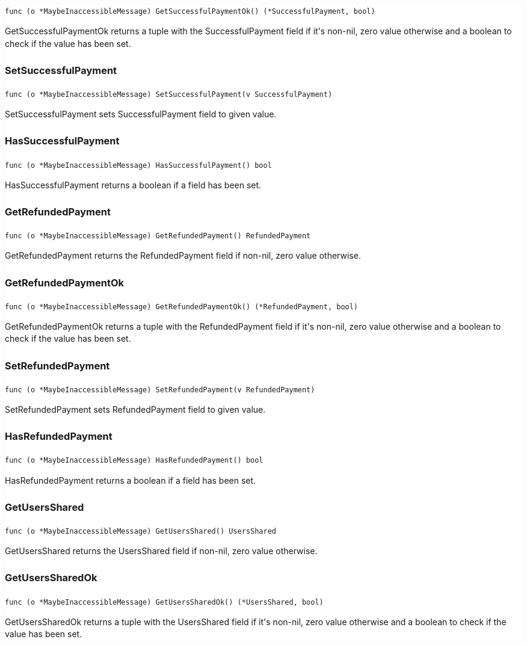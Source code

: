 `func (o *MaybeInaccessibleMessage) GetSuccessfulPaymentOk() (*SuccessfulPayment, bool)`

GetSuccessfulPaymentOk returns a tuple with the SuccessfulPayment field if it's non-nil, zero value otherwise
and a boolean to check if the value has been set.

### SetSuccessfulPayment

`func (o *MaybeInaccessibleMessage) SetSuccessfulPayment(v SuccessfulPayment)`

SetSuccessfulPayment sets SuccessfulPayment field to given value.

### HasSuccessfulPayment

`func (o *MaybeInaccessibleMessage) HasSuccessfulPayment() bool`

HasSuccessfulPayment returns a boolean if a field has been set.

### GetRefundedPayment

`func (o *MaybeInaccessibleMessage) GetRefundedPayment() RefundedPayment`

GetRefundedPayment returns the RefundedPayment field if non-nil, zero value otherwise.

### GetRefundedPaymentOk

`func (o *MaybeInaccessibleMessage) GetRefundedPaymentOk() (*RefundedPayment, bool)`

GetRefundedPaymentOk returns a tuple with the RefundedPayment field if it's non-nil, zero value otherwise
and a boolean to check if the value has been set.

### SetRefundedPayment

`func (o *MaybeInaccessibleMessage) SetRefundedPayment(v RefundedPayment)`

SetRefundedPayment sets RefundedPayment field to given value.

### HasRefundedPayment

`func (o *MaybeInaccessibleMessage) HasRefundedPayment() bool`

HasRefundedPayment returns a boolean if a field has been set.

### GetUsersShared

`func (o *MaybeInaccessibleMessage) GetUsersShared() UsersShared`

GetUsersShared returns the UsersShared field if non-nil, zero value otherwise.

### GetUsersSharedOk

`func (o *MaybeInaccessibleMessage) GetUsersSharedOk() (*UsersShared, bool)`

GetUsersSharedOk returns a tuple with the UsersShared field if it's non-nil, zero value otherwise
and a boolean to check if the value has been set.
